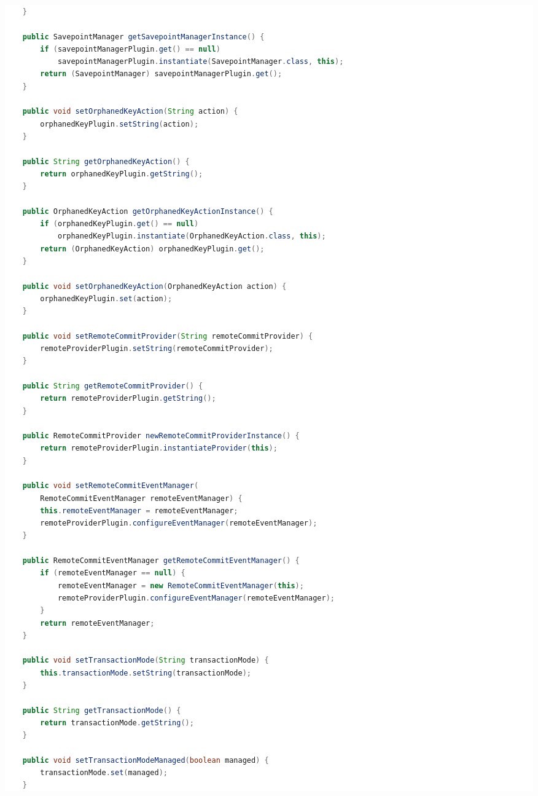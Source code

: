 ```java
    }

    public SavepointManager getSavepointManagerInstance() {
        if (savepointManagerPlugin.get() == null)
            savepointManagerPlugin.instantiate(SavepointManager.class, this);
        return (SavepointManager) savepointManagerPlugin.get();
    }

    public void setOrphanedKeyAction(String action) {
        orphanedKeyPlugin.setString(action);
    }

    public String getOrphanedKeyAction() {
        return orphanedKeyPlugin.getString();
    }

    public OrphanedKeyAction getOrphanedKeyActionInstance() {
        if (orphanedKeyPlugin.get() == null)
            orphanedKeyPlugin.instantiate(OrphanedKeyAction.class, this);
        return (OrphanedKeyAction) orphanedKeyPlugin.get();
    }

    public void setOrphanedKeyAction(OrphanedKeyAction action) {
        orphanedKeyPlugin.set(action);
    }

    public void setRemoteCommitProvider(String remoteCommitProvider) {
        remoteProviderPlugin.setString(remoteCommitProvider);
    }

    public String getRemoteCommitProvider() {
        return remoteProviderPlugin.getString();
    }

    public RemoteCommitProvider newRemoteCommitProviderInstance() {
        return remoteProviderPlugin.instantiateProvider(this);
    }

    public void setRemoteCommitEventManager(
        RemoteCommitEventManager remoteEventManager) {
        this.remoteEventManager = remoteEventManager;
        remoteProviderPlugin.configureEventManager(remoteEventManager);
    }

    public RemoteCommitEventManager getRemoteCommitEventManager() {
        if (remoteEventManager == null) {
            remoteEventManager = new RemoteCommitEventManager(this);
            remoteProviderPlugin.configureEventManager(remoteEventManager);
        }
        return remoteEventManager;
    }

    public void setTransactionMode(String transactionMode) {
        this.transactionMode.setString(transactionMode);
    }

    public String getTransactionMode() {
        return transactionMode.getString();
    }

    public void setTransactionModeManaged(boolean managed) {
        transactionMode.set(managed);
    }
```